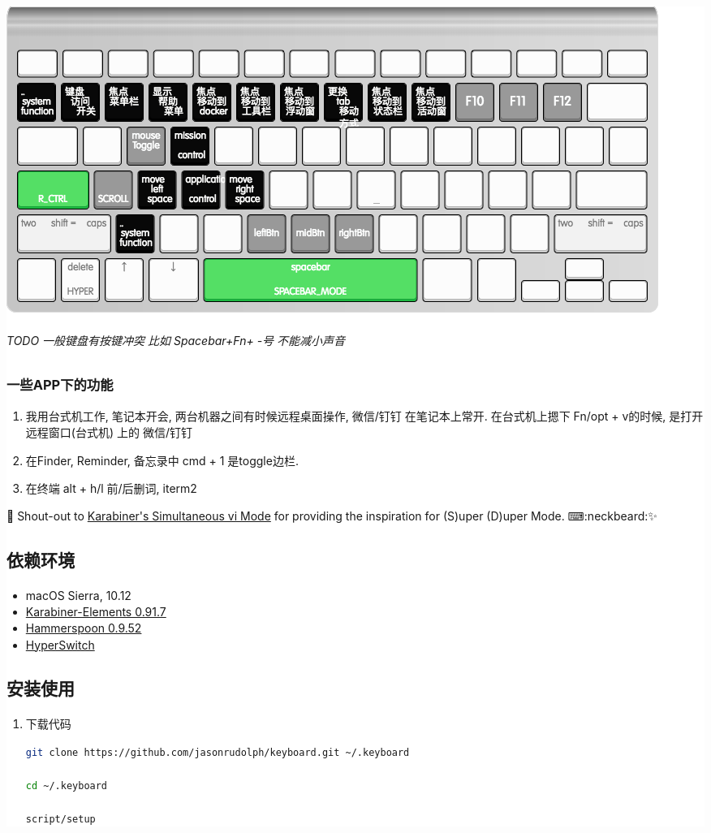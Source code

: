 ![image](screenshots/keyboard-layout1.2.3.png)

###### TODO 一般键盘有按键冲突 比如  Spacebar+Fn+ -号 不能减小声音

### 一些APP下的功能


1. 我用台式机工作, 笔记本开会, 两台机器之间有时候远程桌面操作,  微信/钉钉 在笔记本上常开.
   在台式机上摁下  Fn/opt + v的时候, 是打开 远程窗口(台式机) 上的 微信/钉钉

2. 在Finder, Reminder, 备忘录中 cmd + 1 是toggle边栏.
3. 在终端 alt + h/l 前/后删词, iterm2


📣 Shout-out to [Karabiner's Simultaneous vi Mode](https://github.com/tekezo/Karabiner/blob/05ca98733f3e3501e0679814c3795d1cb57e177f/src/core/server/Resources/include/checkbox/simultaneouskeypresses_vi_mode.xml#L4-L10) for providing the inspiration for (S)uper (D)uper Mode. ⌨:neckbeard:✨





## 依赖环境

- macOS Sierra, 10.12
- [Karabiner-Elements 0.91.7][karabiner]
- [Hammerspoon 0.9.52][hammerspoon]
- [HyperSwitch][hyperswitch]



## 安装使用

1. 下载代码

   ```sh
   git clone https://github.com/jasonrudolph/keyboard.git ~/.keyboard

   cd ~/.keyboard

   script/setup
   ```


[customize]: http://dictionary.reference.com/browse/customize
[don't-make-me-think]: http://en.wikipedia.org/wiki/Don&amp;amp;amp;amp;amp;amp;amp;amp;amp;amp;amp;amp;amp;amp;amp;amp;amp;#39;t_Make_Me_Think
[karabiner]: https://github.com/tekezo/Karabiner-Elements
[hammerspoon]: http://www.hammerspoon.org
[hammerspoon-releases]: https://github.com/Hammerspoon/hammerspoon/releases
[hyperswitch]: https://bahoom.com/hyperswitch
[modern-space-cadet]: http://stevelosh.com/blog/2012/10/a-modern-space-cadet
[modern-space-cadet-key-repeat]: http://stevelosh.com/blog/2012/10/a-modern-space-cadet/#controlescape